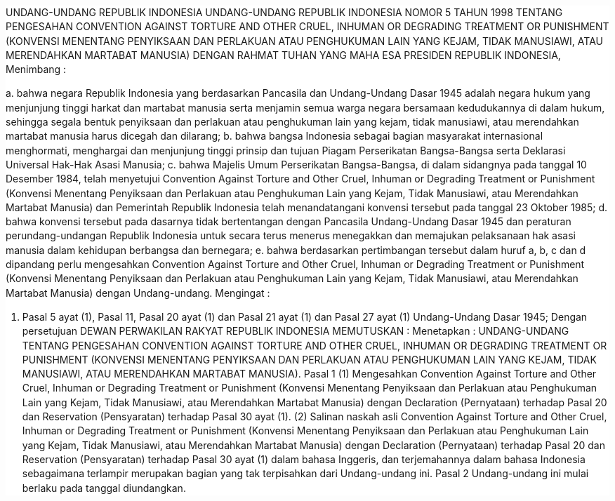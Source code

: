  UNDANG-UNDANG REPUBLIK INDONESIA UNDANG-UNDANG REPUBLIK INDONESIA NOMOR 5 TAHUN 1998 TENTANG PENGESAHAN CONVENTION AGAINST TORTURE AND OTHER CRUEL, INHUMAN OR DEGRADING TREATMENT OR PUNISHMENT (KONVENSI MENENTANG PENYIKSAAN DAN PERLAKUAN ATAU PENGHUKUMAN LAIN YANG KEJAM, TIDAK MANUSIAWI, ATAU MERENDAHKAN MARTABAT MANUSIA)
DENGAN RAHMAT TUHAN YANG MAHA ESA PRESIDEN REPUBLIK INDONESIA,
Menimbang :

a. bahwa negara Republik Indonesia yang berdasarkan Pancasila dan Undang-Undang Dasar 1945 adalah negara hukum yang menjunjung tinggi harkat dan martabat manusia serta menjamin semua warga negara bersamaan kedudukannya di dalam hukum, sehingga segala bentuk penyiksaan dan perlakuan atau penghukuman lain yang kejam, tidak manusiawi, atau merendahkan martabat manusia harus dicegah dan dilarang;
b. bahwa bangsa Indonesia sebagai bagian masyarakat internasional menghormati, menghargai dan menjunjung tinggi prinsip dan tujuan Piagam Perserikatan Bangsa-Bangsa serta Deklarasi Universal Hak-Hak Asasi Manusia;
c. bahwa Majelis Umum Perserikatan Bangsa-Bangsa, di dalam sidangnya pada tanggal 10 Desember 1984, telah menyetujui Convention Against Torture and Other Cruel, Inhuman or Degrading Treatment or Punishment (Konvensi Menentang Penyiksaan dan Perlakuan atau Penghukuman Lain yang Kejam, Tidak Manusiawi, atau Merendahkan Martabat Manusia) dan Pemerintah Republik Indonesia telah menandatangani konvensi tersebut pada tanggal 23 Oktober 1985;
d. bahwa konvensi tersebut pada dasarnya tidak bertentangan dengan Pancasila Undang-Undang Dasar 1945 dan peraturan perundang-undangan Republik Indonesia untuk secara terus menerus menegakkan dan memajukan pelaksanaan hak asasi manusia dalam kehidupan berbangsa dan bernegara;
e. bahwa berdasarkan pertimbangan tersebut dalam huruf a, b, c dan d dipandang perlu mengesahkan Convention Against Torture and Other Cruel, Inhuman or Degrading Treatment or Punishment (Konvensi Menentang Penyiksaan dan Perlakuan atau Penghukuman Lain yang Kejam, Tidak Manusiawi, atau Merendahkan Martabat Manusia) dengan Undang-undang.
Mengingat :

1. Pasal 5 ayat (1), Pasal 11, Pasal 20 ayat (1) dan Pasal 21 ayat (1) dan Pasal 27 ayat (1) Undang-Undang Dasar 1945; Dengan persetujuan DEWAN PERWAKILAN RAKYAT REPUBLIK INDONESIA
MEMUTUSKAN :
 Menetapkan : UNDANG-UNDANG TENTANG PENGESAHAN CONVENTION AGAINST TORTURE AND OTHER CRUEL, INHUMAN OR DEGRADING TREATMENT OR PUNISHMENT (KONVENSI MENENTANG PENYIKSAAN DAN PERLAKUAN ATAU PENGHUKUMAN LAIN YANG KEJAM, TIDAK MANUSIAWI, ATAU MERENDAHKAN MARTABAT MANUSIA).
Pasal 1
(1) Mengesahkan Convention Against Torture and Other Cruel, Inhuman or Degrading Treatment or Punishment (Konvensi Menentang Penyiksaan dan Perlakuan atau Penghukuman Lain yang Kejam, Tidak Manusiawi, atau Merendahkan Martabat Manusia) dengan Declaration (Pernyataan) terhadap Pasal 20 dan Reservation (Pensyaratan) terhadap Pasal 30 ayat (1).
(2) Salinan naskah asli Convention Against Torture and Other Cruel, Inhuman or Degrading Treatment or Punishment (Konvensi Menentang Penyiksaan dan Perlakuan atau Penghukuman Lain yang Kejam, Tidak Manusiawi, atau Merendahkan Martabat Manusia) dengan Declaration (Pernyataan) terhadap Pasal 20 dan Reservation (Pensyaratan) terhadap Pasal 30 ayat (1) dalam bahasa Inggeris, dan terjemahannya dalam bahasa Indonesia sebagaimana terlampir merupakan bagian yang tak terpisahkan dari Undang-undang ini.
Pasal 2
Undang-undang ini mulai berlaku pada tanggal diundangkan.